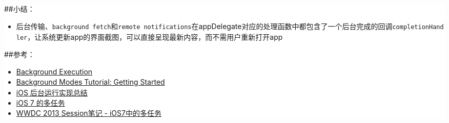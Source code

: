 ##小结：
* 后台传输、`background fetch`和`remote notifications`在appDelegate对应的处理函数中都包含了一个后台完成的回调`completionHandler`，让系统更新app的界面截图，可以直接呈现最新内容，而不需用户重新打开app



##参考：
* [Background Execution](https://developer.apple.com/library/content/documentation/iPhone/Conceptual/iPhoneOSProgrammingGuide/BackgroundExecution/BackgroundExecution.html)
* [Background Modes Tutorial: Getting Started](https://www.raywenderlich.com/143128/background-modes-tutorial-getting-started)
* [iOS 后台运行实现总结](http://www.jianshu.com/p/d3e279de2e32)
* [iOS 7 的多任务](https://objccn.io/issue-5-5/)
* [WWDC 2013 Session笔记 - iOS7中的多任务](https://onevcat.com/2013/08/ios7-background-multitask/)
